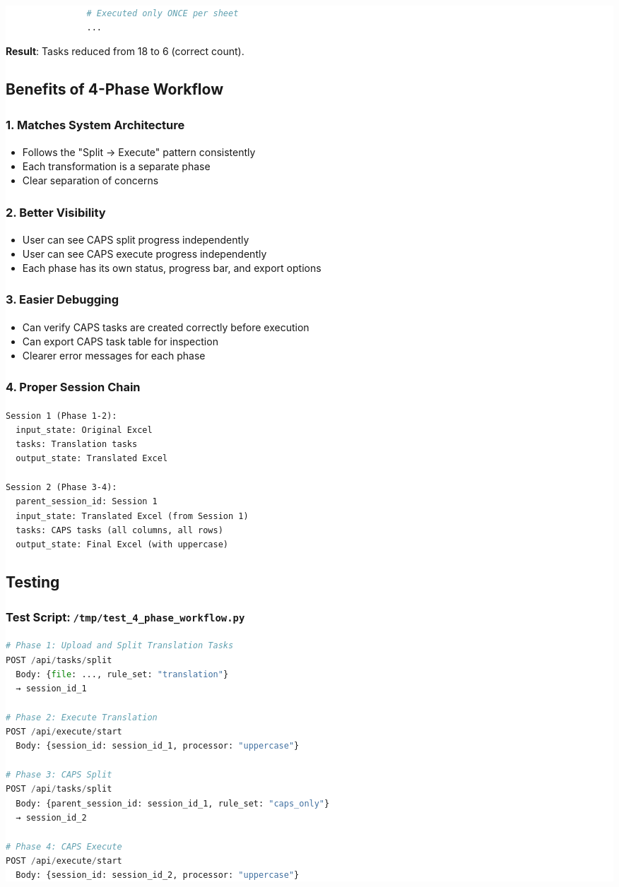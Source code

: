 ```python
                # Executed only ONCE per sheet
                ...
```

**Result**: Tasks reduced from 18 to 6 (correct count).

## Benefits of 4-Phase Workflow

### 1. **Matches System Architecture**
- Follows the "Split → Execute" pattern consistently
- Each transformation is a separate phase
- Clear separation of concerns

### 2. **Better Visibility**
- User can see CAPS split progress independently
- User can see CAPS execute progress independently
- Each phase has its own status, progress bar, and export options

### 3. **Easier Debugging**
- Can verify CAPS tasks are created correctly before execution
- Can export CAPS task table for inspection
- Clearer error messages for each phase

### 4. **Proper Session Chain**
```
Session 1 (Phase 1-2):
  input_state: Original Excel
  tasks: Translation tasks
  output_state: Translated Excel

Session 2 (Phase 3-4):
  parent_session_id: Session 1
  input_state: Translated Excel (from Session 1)
  tasks: CAPS tasks (all columns, all rows)
  output_state: Final Excel (with uppercase)
```

## Testing

### Test Script: `/tmp/test_4_phase_workflow.py`

```python
# Phase 1: Upload and Split Translation Tasks
POST /api/tasks/split
  Body: {file: ..., rule_set: "translation"}
  → session_id_1

# Phase 2: Execute Translation
POST /api/execute/start
  Body: {session_id: session_id_1, processor: "uppercase"}

# Phase 3: CAPS Split
POST /api/tasks/split
  Body: {parent_session_id: session_id_1, rule_set: "caps_only"}
  → session_id_2

# Phase 4: CAPS Execute
POST /api/execute/start
  Body: {session_id: session_id_2, processor: "uppercase"}
```
